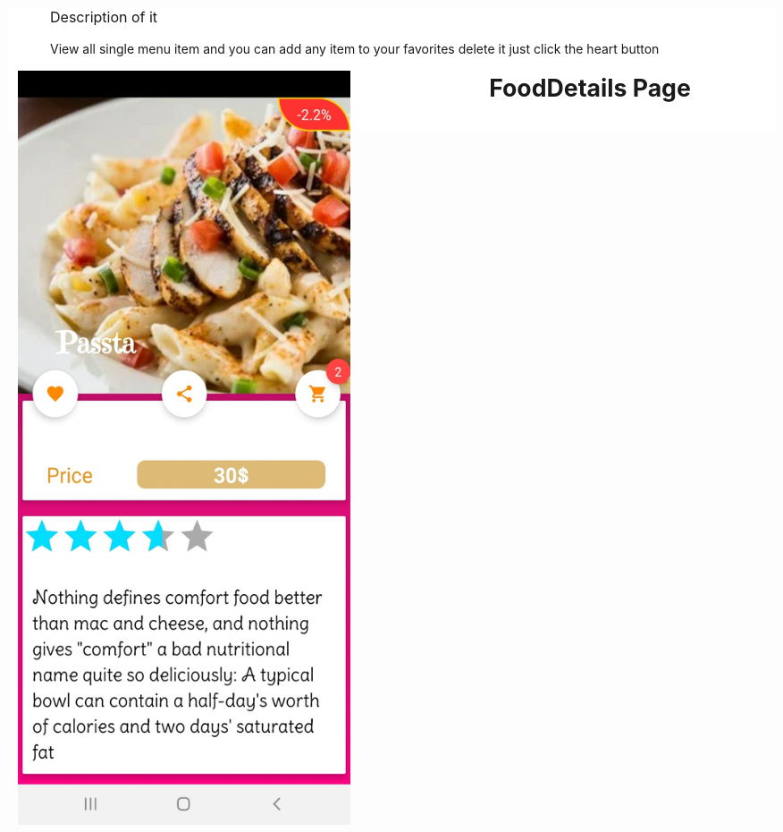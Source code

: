 <P STYLE="text-indent: 0.5in; margin-bottom: 0.11in"><FONT SIZE=3>Description
of it</FONT></P>
<P STYLE="text-indent: 0.5in; margin-bottom: 0.11in">View all single
menu item and you can add any item to your favorites delete it just
click the heart button  
</P>
<P ALIGN=CENTER STYLE="text-indent: 0.5in; margin-bottom: 0.11in"><FONT SIZE=5 STYLE="font-size: 20pt"><B>FoodDetails
</B></FONT><FONT SIZE=5 STYLE="font-size: 20pt"><B> Page </B></FONT><img src="data/thrwat_zidan_-_529_-android_-restaurant_mangment__html_8e5705dd.jpg" NAME="Picture 30" ALIGN=LEFT HSPACE=12 WIDTH=372 HEIGHT=843 BORDER=0>
</P>
<BR>
 